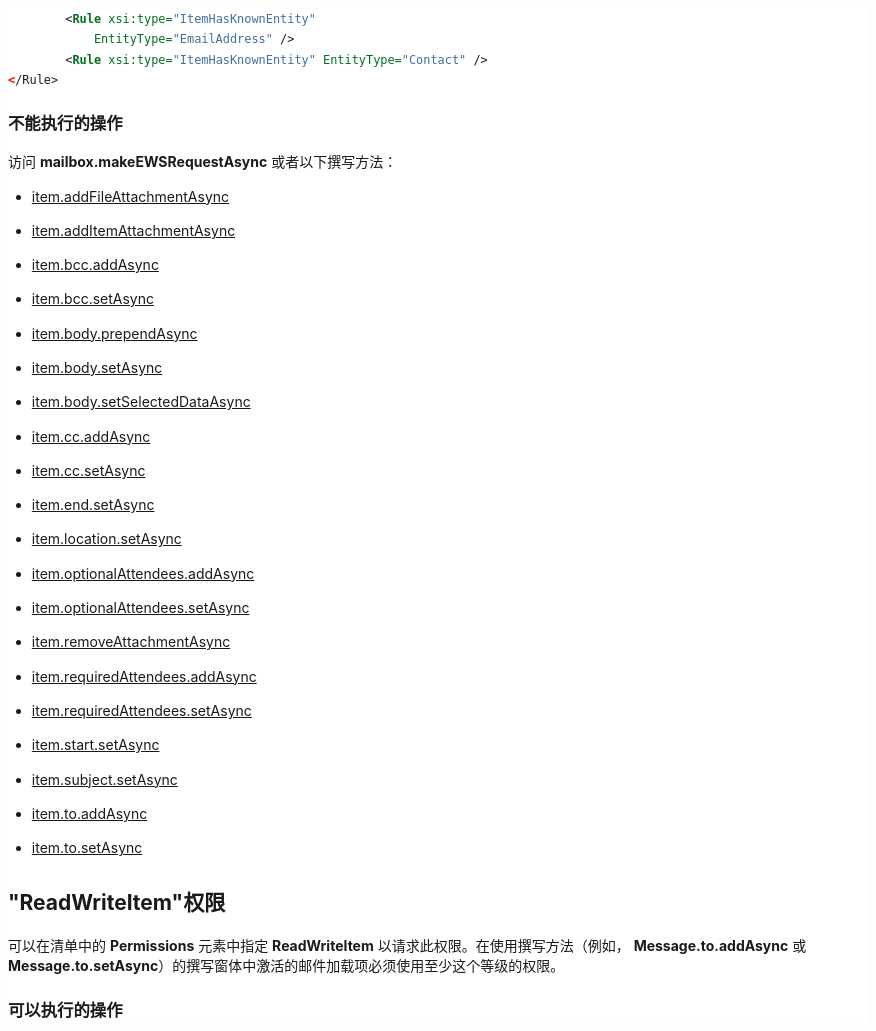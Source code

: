 ```XML
        <Rule xsi:type="ItemHasKnownEntity" 
            EntityType="EmailAddress" />
        <Rule xsi:type="ItemHasKnownEntity" EntityType="Contact" />
</Rule>
```


### <a name="can't-do"></a>不能执行的操作

访问 **mailbox.makeEWSRequestAsync** 或者以下撰写方法：


- [item.addFileAttachmentAsync](../../reference/outlook/Office.context.mailbox.item.md)
    
- [item.addItemAttachmentAsync](../../reference/outlook/Office.context.mailbox.item.md)
    
- [item.bcc.addAsync](../../reference/outlook/Recipients.md)
    
- [item.bcc.setAsync](../../reference/outlook/Recipients.md)
    
- [item.body.prependAsync](../../reference/outlook/Body.md)
    
- [item.body.setAsync](../../reference/outlook/Body.md)
    
- [item.body.setSelectedDataAsync](../../reference/outlook/Body.md)
    
- [item.cc.addAsync](../../reference/outlook/Recipients.md)
    
- [item.cc.setAsync](../../reference/outlook/Recipients.md)
    
- [item.end.setAsync](../../reference/outlook/Time.md)
    
- [item.location.setAsync](../../reference/outlook/Location.md)
    
- [item.optionalAttendees.addAsync](../../reference/outlook/Recipients.md)
    
- [item.optionalAttendees.setAsync](../../reference/outlook/Recipients.md)
    
- [item.removeAttachmentAsync](../../reference/outlook/Office.context.mailbox.item.md)
    
- [item.requiredAttendees.addAsync](../../reference/outlook/Recipients.md)
    
- [item.requiredAttendees.setAsync](../../reference/outlook/Recipients.md)
    
- [item.start.setAsync](../../reference/outlook/Time.md)
    
- [item.subject.setAsync](../../reference/outlook/Subject.md)
    
- [item.to.addAsync](../../reference/outlook/Recipients.md)
    
- [item.to.setAsync](../../reference/outlook/Recipients.md)
    

## <a name="readwriteitem-permission"></a>"ReadWriteItem"权限


可以在清单中的  **Permissions** 元素中指定 **ReadWriteItem** 以请求此权限。在使用撰写方法（例如， **Message.to.addAsync** 或 **Message.to.setAsync**）的撰写窗体中激活的邮件加载项必须使用至少这个等级的权限。


### <a name="can-do"></a>可以执行的操作
